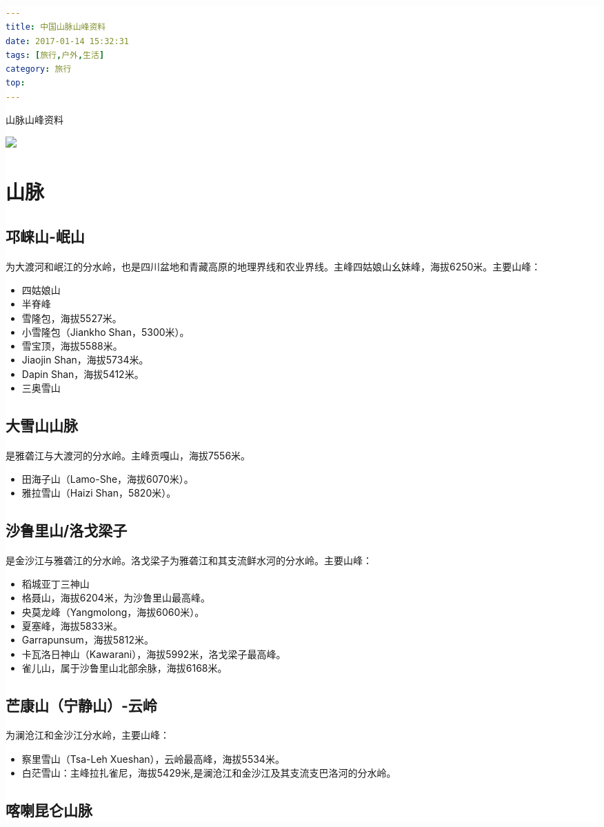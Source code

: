 ```yaml
---
title: 中国山脉山峰资料
date: 2017-01-14 15:32:31
tags: [旅行,户外,生活]
category: 旅行
top:
---
```


山脉山峰资料

![](/images/中国山脉.jpg)


# 山脉
## 邛崃山-岷山
为大渡河和岷江的分水岭，也是四川盆地和青藏高原的地理界线和农业界线。主峰四姑娘山幺妹峰，海拔6250米。主要山峰：
* 四姑娘山
* 半脊峰
* 雪隆包，海拔5527米。
* 小雪隆包（Jiankho Shan，5300米）。
* 雪宝顶，海拔5588米。
* Jiaojin Shan，海拔5734米。
* Dapin Shan，海拔5412米。
* 三奥雪山

## 大雪山山脉
是雅砻江与大渡河的分水岭。主峰贡嘎山，海拔7556米。
* 田海子山（Lamo-She，海拔6070米）。
* 雅拉雪山（Haizi Shan，5820米）。

## 沙鲁里山/洛戈梁子
是金沙江与雅砻江的分水岭。洛戈梁子为雅砻江和其支流鲜水河的分水岭。主要山峰：
* 稻城亚丁三神山
* 格聂山，海拔6204米，为沙鲁里山最高峰。
* 央莫龙峰（Yangmolong，海拔6060米）。
* 夏塞峰，海拔5833米。
* Garrapunsum，海拔5812米。
* 卡瓦洛日神山（Kawarani），海拔5992米，洛戈梁子最高峰。
* 雀儿山，属于沙鲁里山北部余脉，海拔6168米。

## 芒康山（宁静山）-云岭
为澜沧江和金沙江分水岭，主要山峰：  
* 察里雪山（Tsa-Leh Xueshan），云岭最高峰，海拔5534米。
* 白茫雪山：主峰拉扎雀尼，海拔5429米,是澜沧江和金沙江及其支流支巴洛河的分水岭。

## 喀喇昆仑山脉
